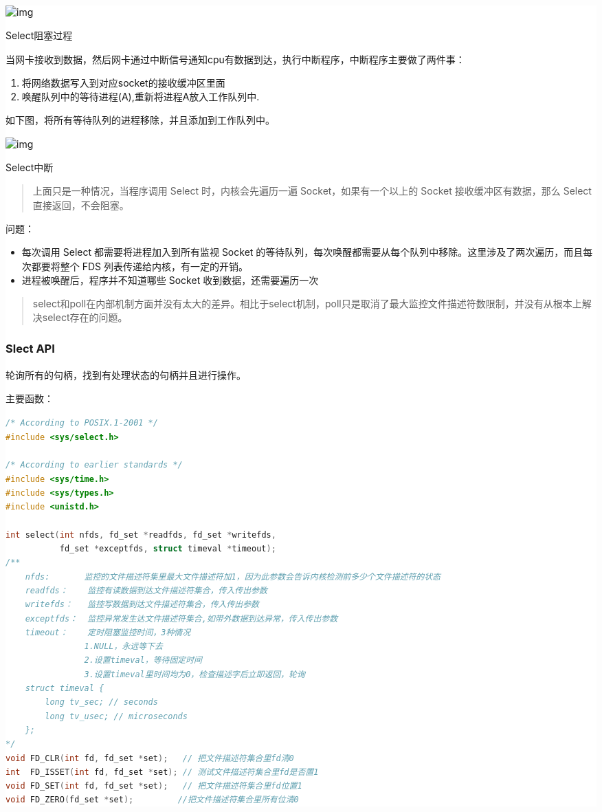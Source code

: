 ![img](https://upload-images.jianshu.io/upload_images/15744422-3a36f7cc5e48276a.png?imageMogr2/auto-orient/strip|imageView2/2/w/628/format/webp)

Select阻塞过程

当网卡接收到数据，然后网卡通过中断信号通知cpu有数据到达，执行中断程序，中断程序主要做了两件事：

1. 将网络数据写入到对应socket的接收缓冲区里面
2. 唤醒队列中的等待进程(A),重新将进程A放入工作队列中.

如下图，将所有等待队列的进程移除，并且添加到工作队列中。

![img](https://upload-images.jianshu.io/upload_images/15744422-543af9ba5e6e2ba6.png?imageMogr2/auto-orient/strip|imageView2/2/w/582/format/webp)

Select中断

> 上面只是一种情况，当程序调用 Select 时，内核会先遍历一遍 Socket，如果有一个以上的 Socket 接收缓冲区有数据，那么 Select 直接返回，不会阻塞。

问题：

- 每次调用 Select 都需要将进程加入到所有监视 Socket 的等待队列，每次唤醒都需要从每个队列中移除。这里涉及了两次遍历，而且每次都要将整个 FDS 列表传递给内核，有一定的开销。
- 进程被唤醒后，程序并不知道哪些 Socket 收到数据，还需要遍历一次

> select和poll在内部机制方面并没有太大的差异。相比于select机制，poll只是取消了最大监控文件描述符数限制，并没有从根本上解决select存在的问题。

### Slect API

轮询所有的句柄，找到有处理状态的句柄并且进行操作。

主要函数：



```c
/* According to POSIX.1-2001 */
#include <sys/select.h>

/* According to earlier standards */
#include <sys/time.h>
#include <sys/types.h>
#include <unistd.h>

int select(int nfds, fd_set *readfds, fd_set *writefds,
           fd_set *exceptfds, struct timeval *timeout);
/**
    nfds:       监控的文件描述符集里最大文件描述符加1，因为此参数会告诉内核检测前多少个文件描述符的状态
    readfds：    监控有读数据到达文件描述符集合，传入传出参数
    writefds：   监控写数据到达文件描述符集合，传入传出参数
    exceptfds：  监控异常发生达文件描述符集合,如带外数据到达异常，传入传出参数
    timeout：    定时阻塞监控时间，3种情况
                1.NULL，永远等下去
                2.设置timeval，等待固定时间
                3.设置timeval里时间均为0，检查描述字后立即返回，轮询
    struct timeval {
        long tv_sec; // seconds 
        long tv_usec; // microseconds 
    };
*/
void FD_CLR(int fd, fd_set *set);   // 把文件描述符集合里fd清0
int  FD_ISSET(int fd, fd_set *set); // 测试文件描述符集合里fd是否置1
void FD_SET(int fd, fd_set *set);   // 把文件描述符集合里fd位置1
void FD_ZERO(fd_set *set);         //把文件描述符集合里所有位清0
```
